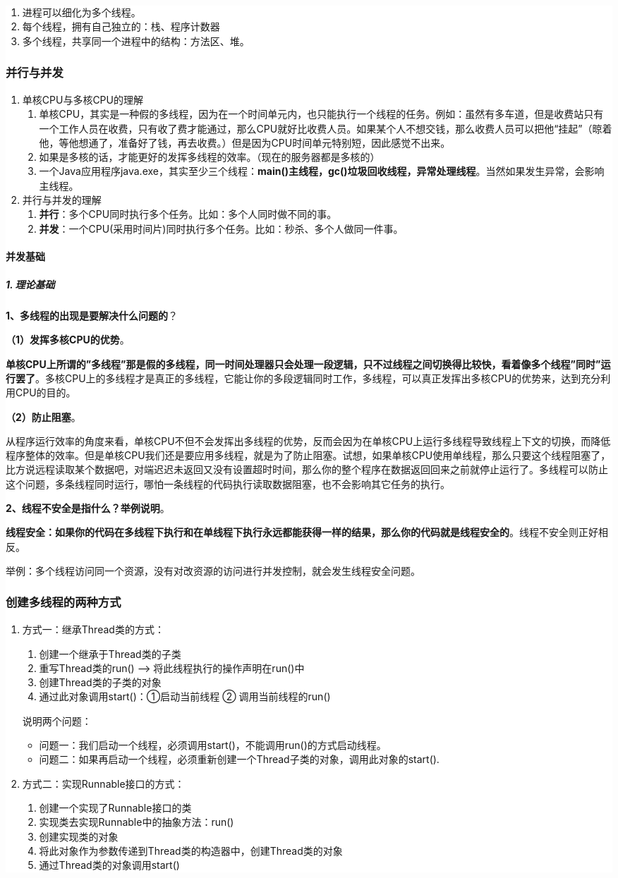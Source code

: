    1. 进程可以细化为多个线程。
   2. 每个线程，拥有自己独立的：栈、程序计数器
   3. 多个线程，共享同一个进程中的结构：方法区、堆。

### 并行与并发

1. 单核CPU与多核CPU的理解
   1. 单核CPU，其实是一种假的多线程，因为在一个时间单元内，也只能执行一个线程的任务。例如：虽然有多车道，但是收费站只有一个工作人员在收费，只有收了费才能通过，那么CPU就好比收费人员。如果某个人不想交钱，那么收费人员可以把他“挂起”（晾着他，等他想通了，准备好了钱，再去收费。）但是因为CPU时间单元特别短，因此感觉不出来。
   2. 如果是多核的话，才能更好的发挥多线程的效率。（现在的服务器都是多核的）
   3. 一个Java应用程序java.exe，其实至少三个线程：**main()主线程，gc()垃圾回收线程，异常处理线程**。当然如果发生异常，会影响主线程。
2. 并行与并发的理解
   1. **并行**：多个CPU同时执行多个任务。比如：多个人同时做不同的事。
   2. **并发**：一个CPU(采用时间片)同时执行多个任务。比如：秒杀、多个人做同一件事。



#### 并发基础

##### 1. 理论基础

**1、多线程的出现是要解决什么问题的**？

**（1）发挥多核CPU的优势**。

**单核CPU上所谓的”多线程”那是假的多线程，同一时间处理器只会处理一段逻辑，只不过线程之间切换得比较快，看着像多个线程”同时”运行罢了**。多核CPU上的多线程才是真正的多线程，它能让你的多段逻辑同时工作，多线程，可以真正发挥出多核CPU的优势来，达到充分利用CPU的目的。

**（2）防止阻塞**。

从程序运行效率的角度来看，单核CPU不但不会发挥出多线程的优势，反而会因为在单核CPU上运行多线程导致线程上下文的切换，而降低程序整体的效率。但是单核CPU我们还是要应用多线程，就是为了防止阻塞。试想，如果单核CPU使用单线程，那么只要这个线程阻塞了，比方说远程读取某个数据吧，对端迟迟未返回又没有设置超时时间，那么你的整个程序在数据返回回来之前就停止运行了。多线程可以防止这个问题，多条线程同时运行，哪怕一条线程的代码执行读取数据阻塞，也不会影响其它任务的执行。

**2、线程不安全是指什么？举例说明**。

**线程安全：如果你的代码在多线程下执行和在单线程下执行永远都能获得一样的结果，那么你的代码就是线程安全的**。线程不安全则正好相反。

举例：多个线程访问同一个资源，没有对改资源的访问进行并发控制，就会发生线程安全问题。



### 创建多线程的两种方式

1. 方式一：继承Thread类的方式：

   1. 创建一个继承于Thread类的子类
   2. 重写Thread类的run() --> 将此线程执行的操作声明在run()中
   3. 创建Thread类的子类的对象
   4. 通过此对象调用start()：①启动当前线程 ② 调用当前线程的run()

   说明两个问题：

   - 问题一：我们启动一个线程，必须调用start()，不能调用run()的方式启动线程。
   - 问题二：如果再启动一个线程，必须重新创建一个Thread子类的对象，调用此对象的start().

2. 方式二：实现Runnable接口的方式：

   1. 创建一个实现了Runnable接口的类
   2. 实现类去实现Runnable中的抽象方法：run()
   3. 创建实现类的对象
   4. 将此对象作为参数传递到Thread类的构造器中，创建Thread类的对象
   5. 通过Thread类的对象调用start()

